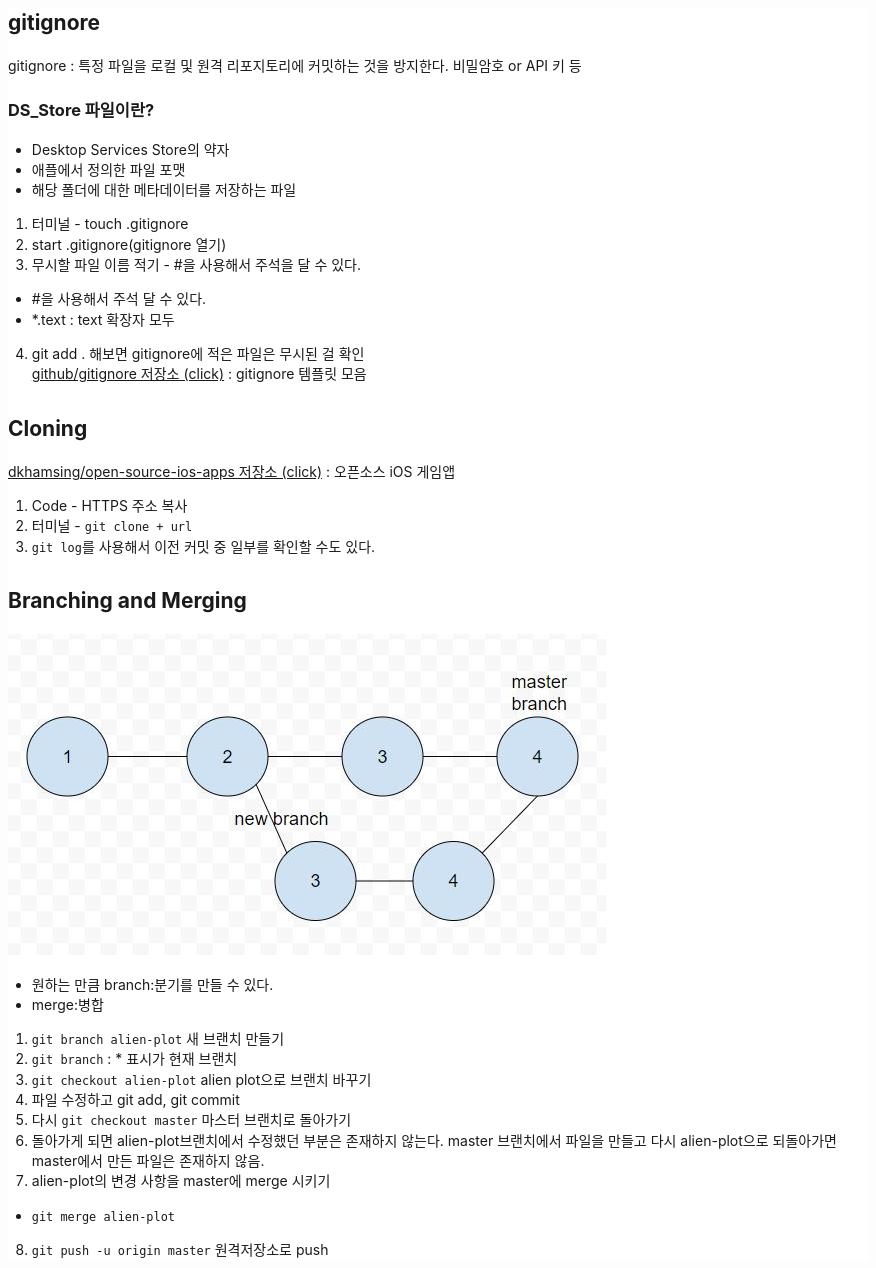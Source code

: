 
## gitignore
gitignore 
  : 특정 파일을 로컬 및 원격 리포지토리에 커밋하는 것을 방지한다. 비밀암호 or API 키 등

### DS_Store 파일이란? 
  - Desktop Services Store의 약자
  - 애플에서 정의한 파일 포맷
  - 해당 폴더에 대한 메타데이터를 저장하는 파일

 
1. 터미널 - touch .gitignore
2. start .gitignore(gitignore 열기)
3. 무시할 파일 이름 적기 -  #을 사용해서 주석을 달 수 있다.
  - #을 사용해서 주석 달 수 있다.
  - *.text : text 확장자 모두
4. git add . 해보면 gitignore에 적은 파일은 무시된 걸 확인  
[github/gitignore 저장소 (click)](https://github.com/github/gitignore) : gitignore 템플릿 모음


## Cloning
[dkhamsing/open-source-ios-apps 저장소 (click)](https://github.com/dkhamsing/open-source-ios-apps) : 오픈소스 iOS 게임앱

1. Code - HTTPS 주소 복사
2. 터미널 - `git clone + url` 
3. `git log`를 사용해서 이전 커밋 중 일부를 확인할 수도 있다. 

## Branching and Merging
![gitImage](\assets\post_img\22-01-15-04.JPG)
- 원하는 만큼 branch:분기를 만들 수 있다.
- merge:병합

1. `git branch alien-plot` 새 브랜치 만들기 
2. `git branch` : * 표시가 현재 브랜치
3. `git checkout alien-plot` alien plot으로 브랜치 바꾸기
4. 파일 수정하고 git add, git commit 
5. 다시 `git checkout master` 마스터 브랜치로 돌아가기
6. 돌아가게 되면 alien-plot브랜치에서 수정했던 부분은 존재하지 않는다. master 브랜치에서 파일을 만들고 다시 alien-plot으로 되돌아가면 master에서 만든 파일은 존재하지 않음.
7. alien-plot의 변경 사항을 master에 merge 시키기 
  - `git merge alien-plot` 
8. `git push -u origin master` 원격저장소로 push  
